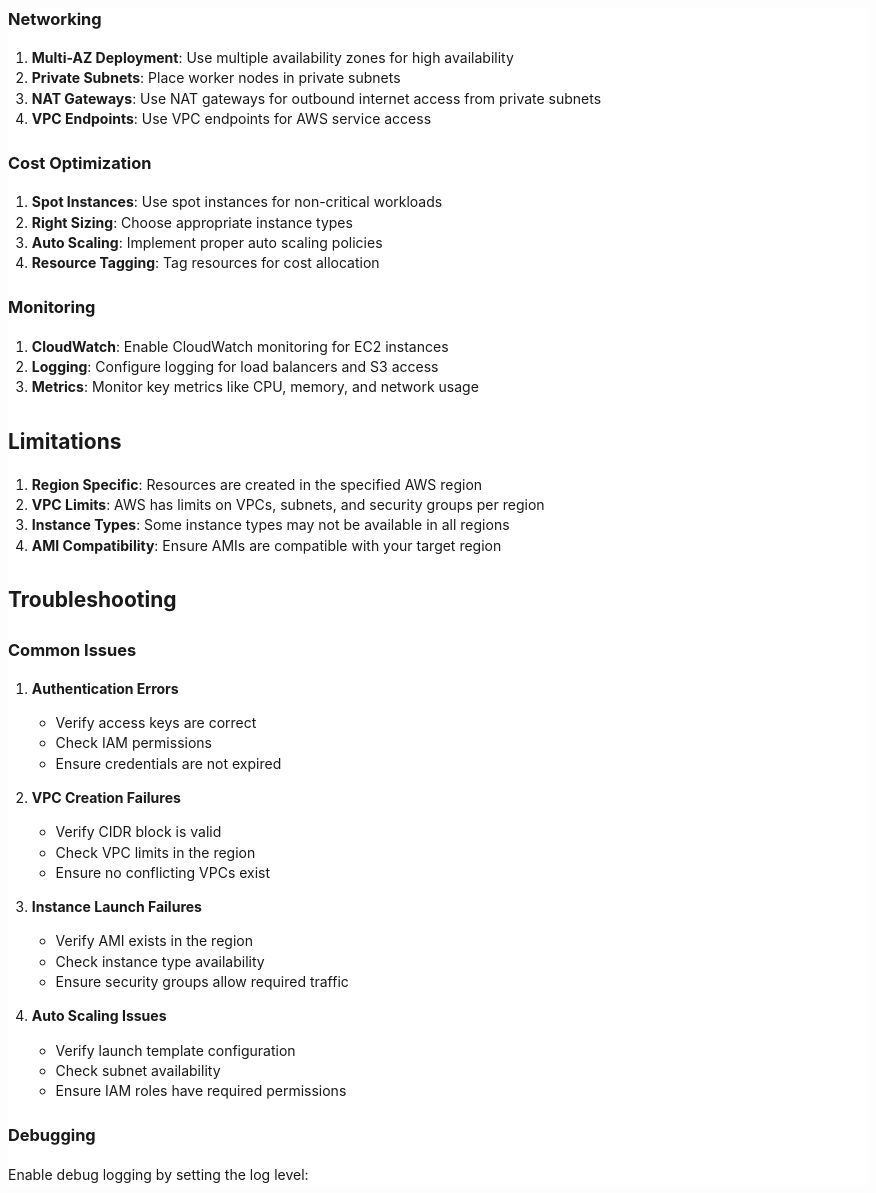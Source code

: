 ### Networking
1. **Multi-AZ Deployment**: Use multiple availability zones for high availability
2. **Private Subnets**: Place worker nodes in private subnets
3. **NAT Gateways**: Use NAT gateways for outbound internet access from private subnets
4. **VPC Endpoints**: Use VPC endpoints for AWS service access

### Cost Optimization
1. **Spot Instances**: Use spot instances for non-critical workloads
2. **Right Sizing**: Choose appropriate instance types
3. **Auto Scaling**: Implement proper auto scaling policies
4. **Resource Tagging**: Tag resources for cost allocation

### Monitoring
1. **CloudWatch**: Enable CloudWatch monitoring for EC2 instances
2. **Logging**: Configure logging for load balancers and S3 access
3. **Metrics**: Monitor key metrics like CPU, memory, and network usage

## Limitations

1. **Region Specific**: Resources are created in the specified AWS region
2. **VPC Limits**: AWS has limits on VPCs, subnets, and security groups per region
3. **Instance Types**: Some instance types may not be available in all regions
4. **AMI Compatibility**: Ensure AMIs are compatible with your target region

## Troubleshooting

### Common Issues

1. **Authentication Errors**
   - Verify access keys are correct
   - Check IAM permissions
   - Ensure credentials are not expired

2. **VPC Creation Failures**
   - Verify CIDR block is valid
   - Check VPC limits in the region
   - Ensure no conflicting VPCs exist

3. **Instance Launch Failures**
   - Verify AMI exists in the region
   - Check instance type availability
   - Ensure security groups allow required traffic

4. **Auto Scaling Issues**
   - Verify launch template configuration
   - Check subnet availability
   - Ensure IAM roles have required permissions

### Debugging

Enable debug logging by setting the log level:
